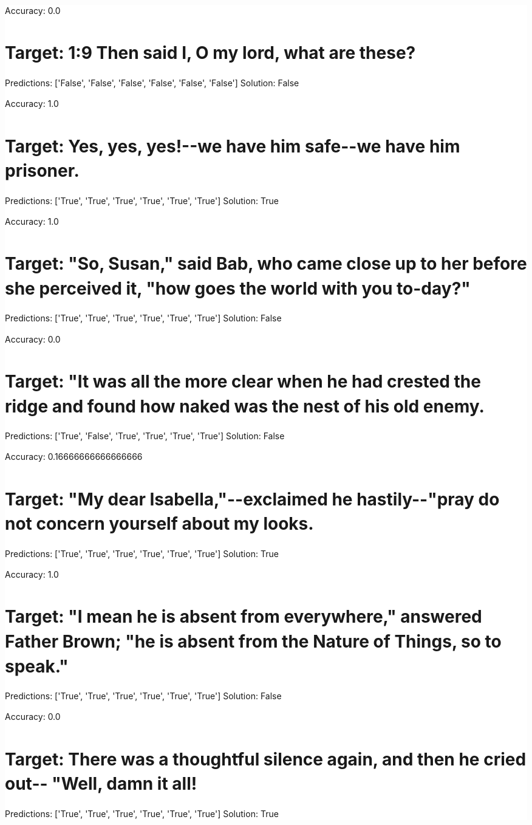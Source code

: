 Accuracy: 0.0

# Target: 1:9 Then said I, O my lord, what are these?
Predictions: ['False', 'False', 'False', 'False', 'False', 'False']
Solution: False

Accuracy: 1.0

# Target: Yes, yes, yes!--we have him safe--we have him prisoner.
Predictions: ['True', 'True', 'True', 'True', 'True', 'True']
Solution: True

Accuracy: 1.0

# Target: "So, Susan," said Bab, who came close up to her before she perceived it, "how goes the world with you to-day?"
Predictions: ['True', 'True', 'True', 'True', 'True', 'True']
Solution: False

Accuracy: 0.0

# Target: "It was all the more clear when he had crested the ridge and found how naked was the nest of his old enemy.
Predictions: ['True', 'False', 'True', 'True', 'True', 'True']
Solution: False

Accuracy: 0.16666666666666666

# Target: "My dear Isabella,"--exclaimed he hastily--"pray do not concern yourself about my looks.
Predictions: ['True', 'True', 'True', 'True', 'True', 'True']
Solution: True

Accuracy: 1.0

# Target: "I mean he is absent from everywhere," answered Father Brown; "he is absent from the Nature of Things, so to speak."
Predictions: ['True', 'True', 'True', 'True', 'True', 'True']
Solution: False

Accuracy: 0.0

# Target: There was a thoughtful silence again, and then he cried out-- "Well, damn it all!
Predictions: ['True', 'True', 'True', 'True', 'True', 'True']
Solution: True
